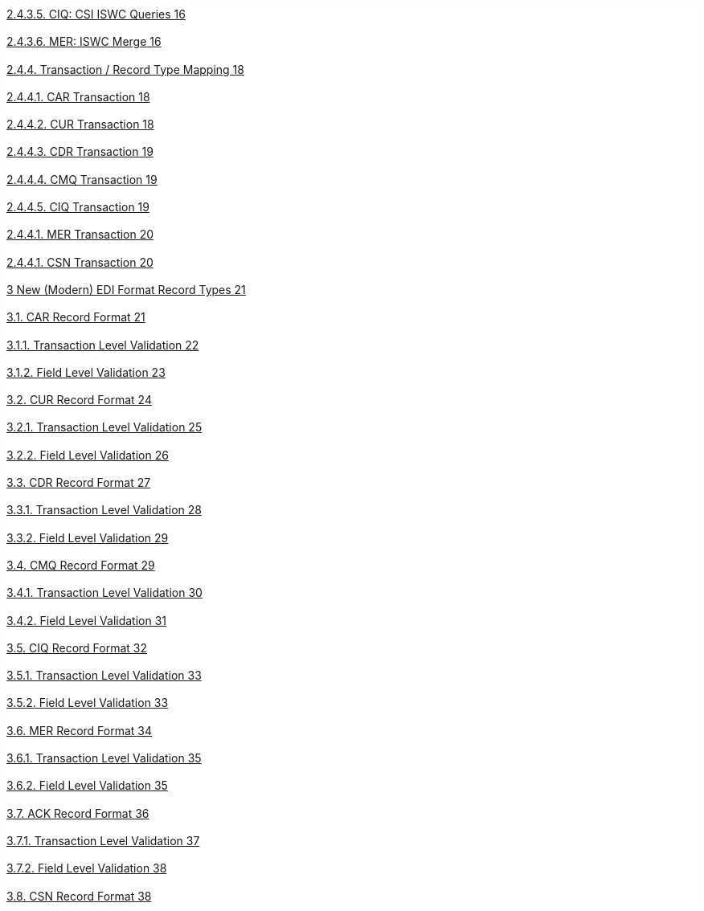 [2\.4\.3\.5\. CIQ: CSI ISWC Queries	16](#_Toc46834347)

[2\.4\.3\.6\. MER: ISWC Merge 	16](#_Toc46834348)

[2\.4\.4\. Transaction / Record Type Mapping	18](#_Toc46834349)

[2\.4\.4\.1\. CAR Transaction	18](#_Toc46834350)

[2\.4\.4\.2\. CUR Transaction	18](#_Toc46834351)

[2\.4\.4\.3\. CDR Transaction	19](#_Toc46834352)

[2\.4\.4\.4\. CMQ Transaction	19](#_Toc46834353)

[2\.4\.4\.5\. CIQ Transaction	19](#_Toc46834354)

[2\.4\.4\.1\. MER Transaction	20](#_Toc46834355)

[2\.4\.4\.1\. CSN Transaction	20](#_Toc46834356)

[3	New \(Modern\) EDI Format Record Types	21](#_Toc46834357)

[3\.1\. CAR Record Format	21](#_Toc46834358)

[3\.1\.1\. Transaction Level Validation	22](#_Toc46834359)

[3\.1\.2\. Field Level Validation	23](#_Toc46834360)

[3\.2\. CUR Record Format	24](#_Toc46834361)

[3\.2\.1\. Transaction Level Validation	25](#_Toc46834362)

[3\.2\.2\. Field Level Validation	26](#_Toc46834363)

[3\.3\. CDR Record Format	27](#_Toc46834364)

[3\.3\.1\. Transaction Level Validation	28](#_Toc46834365)

[3\.3\.2\. Field Level Validation	29](#_Toc46834366)

[3\.4\. CMQ Record Format	29](#_Toc46834367)

[3\.4\.1\. Transaction Level Validation	30](#_Toc46834368)

[3\.4\.2\. Field Level Validation	31](#_Toc46834369)

[3\.5\. CIQ Record Format	32](#_Toc46834370)

[3\.5\.1\. Transaction Level Validation	33](#_Toc46834371)

[3\.5\.2\. Field Level Validation	33](#_Toc46834372)

[3\.6\. MER Record Format	34](#_Toc46834373)

[3\.6\.1\. Transaction Level Validation	35](#_Toc46834374)

[3\.6\.2\. Field Level Validation	35](#_Toc46834375)

[3\.7\. ACK Record Format	36](#_Toc46834376)

[3\.7\.1\. Transaction Level Validation	37](#_Toc46834377)

[3\.7\.2\. Field Level Validation	38](#_Toc46834378)

[3\.8\. CSN Record Format	38](#_Toc46834379)
